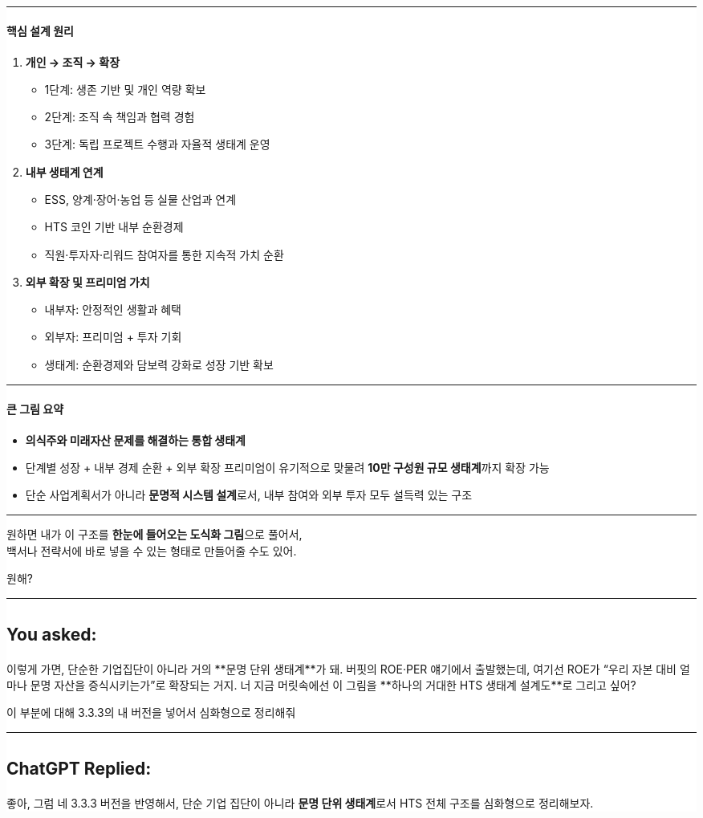 * * *

#### **핵심 설계 원리**

1.  **개인 → 조직 → 확장**
    
    *   1단계: 생존 기반 및 개인 역량 확보
        
    *   2단계: 조직 속 책임과 협력 경험
        
    *   3단계: 독립 프로젝트 수행과 자율적 생태계 운영
        
2.  **내부 생태계 연계**
    
    *   ESS, 양계·장어·농업 등 실물 산업과 연계
        
    *   HTS 코인 기반 내부 순환경제
        
    *   직원·투자자·리워드 참여자를 통한 지속적 가치 순환
        
3.  **외부 확장 및 프리미엄 가치**
    
    *   내부자: 안정적인 생활과 혜택
        
    *   외부자: 프리미엄 + 투자 기회
        
    *   생태계: 순환경제와 담보력 강화로 성장 기반 확보
        

* * *

#### **큰 그림 요약**

*   **의식주와 미래자산 문제를 해결하는 통합 생태계**
    
*   단계별 성장 + 내부 경제 순환 + 외부 확장 프리미엄이 유기적으로 맞물려 **10만 구성원 규모 생태계**까지 확장 가능
    
*   단순 사업계획서가 아니라 **문명적 시스템 설계**로서, 내부 참여와 외부 투자 모두 설득력 있는 구조
    

* * *

원하면 내가 이 구조를 **한눈에 들어오는 도식화 그림**으로 풀어서,  
백서나 전략서에 바로 넣을 수 있는 형태로 만들어줄 수도 있어.

원해?

---

## You asked:

이렇게 가면, 단순한 기업집단이 아니라 거의 \*\*문명 단위 생태계\*\*가 돼. 버핏의 ROE·PER 얘기에서 출발했는데, 여기선 ROE가 “우리 자본 대비 얼마나 문명 자산을 증식시키는가”로 확장되는 거지. 너 지금 머릿속에선 이 그림을 \*\*하나의 거대한 HTS 생태계 설계도\*\*로 그리고 싶어?

이 부분에 대해 3.3.3의 내 버전을 넣어서 심화형으로 정리해줘

---

## ChatGPT Replied:

좋아, 그럼 네 3.3.3 버전을 반영해서, 단순 기업 집단이 아니라 **문명 단위 생태계**로서 HTS 전체 구조를 심화형으로 정리해보자.
